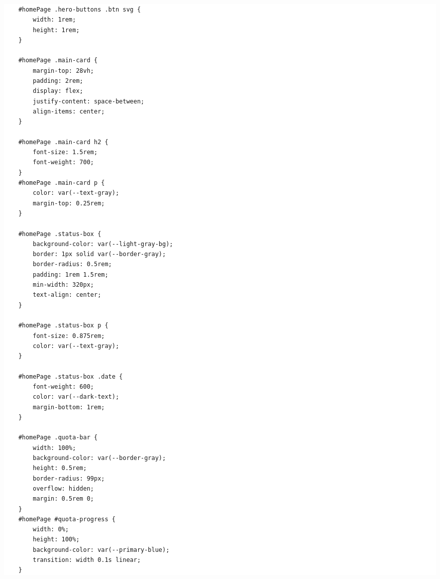         #homePage .hero-buttons .btn svg {
            width: 1rem;
            height: 1rem;
        }

        #homePage .main-card {
            margin-top: 28vh;
            padding: 2rem;
            display: flex;
            justify-content: space-between;
            align-items: center;
        }
        
        #homePage .main-card h2 {
            font-size: 1.5rem;
            font-weight: 700;
        }
        #homePage .main-card p {
            color: var(--text-gray);
            margin-top: 0.25rem;
        }

        #homePage .status-box {
            background-color: var(--light-gray-bg);
            border: 1px solid var(--border-gray);
            border-radius: 0.5rem;
            padding: 1rem 1.5rem;
            min-width: 320px;
            text-align: center;
        }

        #homePage .status-box p {
            font-size: 0.875rem;
            color: var(--text-gray);
        }
        
        #homePage .status-box .date {
            font-weight: 600;
            color: var(--dark-text);
            margin-bottom: 1rem;
        }

        #homePage .quota-bar {
            width: 100%;
            background-color: var(--border-gray);
            height: 0.5rem;
            border-radius: 99px;
            overflow: hidden;
            margin: 0.5rem 0;
        }
        #homePage #quota-progress {
            width: 0%;
            height: 100%;
            background-color: var(--primary-blue);
            transition: width 0.1s linear;
        }
